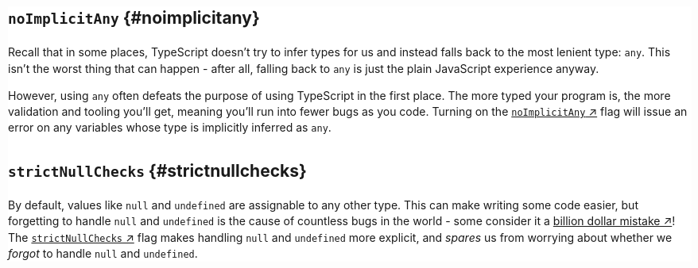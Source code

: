 ## `noImplicitAny` {#noimplicitany}

Recall that in some places, TypeScript doesn’t try to infer types for us and instead falls back to the most lenient type: `any`.
This isn’t the worst thing that can happen - after all, falling back to `any` is just the plain JavaScript experience anyway.

However, using `any` often defeats the purpose of using TypeScript in the first place.
The more typed your program is, the more validation and tooling you’ll get, meaning you’ll run into fewer bugs as you code.
Turning on the [`noImplicitAny` ↗](https://www.typescriptlang.org/tsconfig.html#noImplicitAny) flag will issue an error on any variables whose type is implicitly inferred as `any`.

## `strictNullChecks` {#strictnullchecks}

By default, values like `null` and `undefined` are assignable to any other type.
This can make writing some code easier, but forgetting to handle `null` and `undefined` is the cause of countless bugs in the world - some consider it a [billion dollar mistake ↗](https://www.youtube.com/watch?v=ybrQvs4x0Ps)!
The [`strictNullChecks` ↗](https://www.typescriptlang.org/tsconfig.html#strictNullChecks) flag makes handling `null` and `undefined` more explicit, and *spares* us from worrying about whether we *forgot* to handle `null` and `undefined`.
